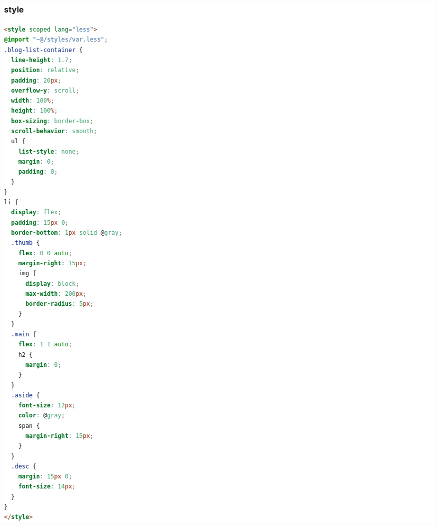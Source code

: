 ### style

```html
<style scoped lang="less">
@import "~@/styles/var.less";
.blog-list-container {
  line-height: 1.7;
  position: relative;
  padding: 20px;
  overflow-y: scroll;
  width: 100%;
  height: 100%;
  box-sizing: border-box;
  scroll-behavior: smooth;
  ul {
    list-style: none;
    margin: 0;
    padding: 0;
  }
}
li {
  display: flex;
  padding: 15px 0;
  border-bottom: 1px solid @gray;
  .thumb {
    flex: 0 0 auto;
    margin-right: 15px;
    img {
      display: block;
      max-width: 200px;
      border-radius: 5px;
    }
  }
  .main {
    flex: 1 1 auto;
    h2 {
      margin: 0;
    }
  }
  .aside {
    font-size: 12px;
    color: @gray;
    span {
      margin-right: 15px;
    }
  }
  .desc {
    margin: 15px 0;
    font-size: 14px;
  }
}
</style>
```
